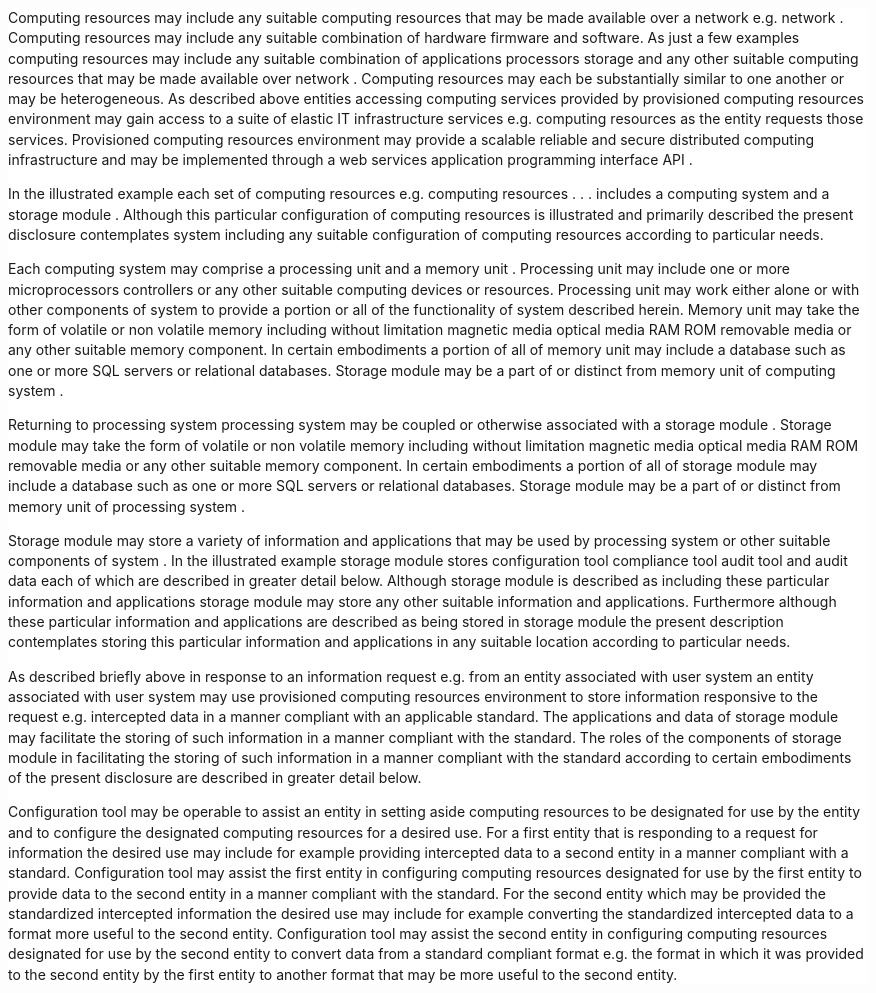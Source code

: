 Computing resources may include any suitable computing resources that may be made available over a network e.g. network . Computing resources may include any suitable combination of hardware firmware and software. As just a few examples computing resources may include any suitable combination of applications processors storage and any other suitable computing resources that may be made available over network . Computing resources may each be substantially similar to one another or may be heterogeneous. As described above entities accessing computing services provided by provisioned computing resources environment may gain access to a suite of elastic IT infrastructure services e.g. computing resources as the entity requests those services. Provisioned computing resources environment may provide a scalable reliable and secure distributed computing infrastructure and may be implemented through a web services application programming interface API .

In the illustrated example each set of computing resources e.g. computing resources . . . includes a computing system and a storage module . Although this particular configuration of computing resources is illustrated and primarily described the present disclosure contemplates system including any suitable configuration of computing resources according to particular needs.

Each computing system may comprise a processing unit and a memory unit . Processing unit may include one or more microprocessors controllers or any other suitable computing devices or resources. Processing unit may work either alone or with other components of system to provide a portion or all of the functionality of system described herein. Memory unit may take the form of volatile or non volatile memory including without limitation magnetic media optical media RAM ROM removable media or any other suitable memory component. In certain embodiments a portion of all of memory unit may include a database such as one or more SQL servers or relational databases. Storage module may be a part of or distinct from memory unit of computing system .

Returning to processing system processing system may be coupled or otherwise associated with a storage module . Storage module may take the form of volatile or non volatile memory including without limitation magnetic media optical media RAM ROM removable media or any other suitable memory component. In certain embodiments a portion of all of storage module may include a database such as one or more SQL servers or relational databases. Storage module may be a part of or distinct from memory unit of processing system .

Storage module may store a variety of information and applications that may be used by processing system or other suitable components of system . In the illustrated example storage module stores configuration tool compliance tool audit tool and audit data each of which are described in greater detail below. Although storage module is described as including these particular information and applications storage module may store any other suitable information and applications. Furthermore although these particular information and applications are described as being stored in storage module the present description contemplates storing this particular information and applications in any suitable location according to particular needs.

As described briefly above in response to an information request e.g. from an entity associated with user system an entity associated with user system may use provisioned computing resources environment to store information responsive to the request e.g. intercepted data in a manner compliant with an applicable standard. The applications and data of storage module may facilitate the storing of such information in a manner compliant with the standard. The roles of the components of storage module in facilitating the storing of such information in a manner compliant with the standard according to certain embodiments of the present disclosure are described in greater detail below.

Configuration tool may be operable to assist an entity in setting aside computing resources to be designated for use by the entity and to configure the designated computing resources for a desired use. For a first entity that is responding to a request for information the desired use may include for example providing intercepted data to a second entity in a manner compliant with a standard. Configuration tool may assist the first entity in configuring computing resources designated for use by the first entity to provide data to the second entity in a manner compliant with the standard. For the second entity which may be provided the standardized intercepted information the desired use may include for example converting the standardized intercepted data to a format more useful to the second entity. Configuration tool may assist the second entity in configuring computing resources designated for use by the second entity to convert data from a standard compliant format e.g. the format in which it was provided to the second entity by the first entity to another format that may be more useful to the second entity.
